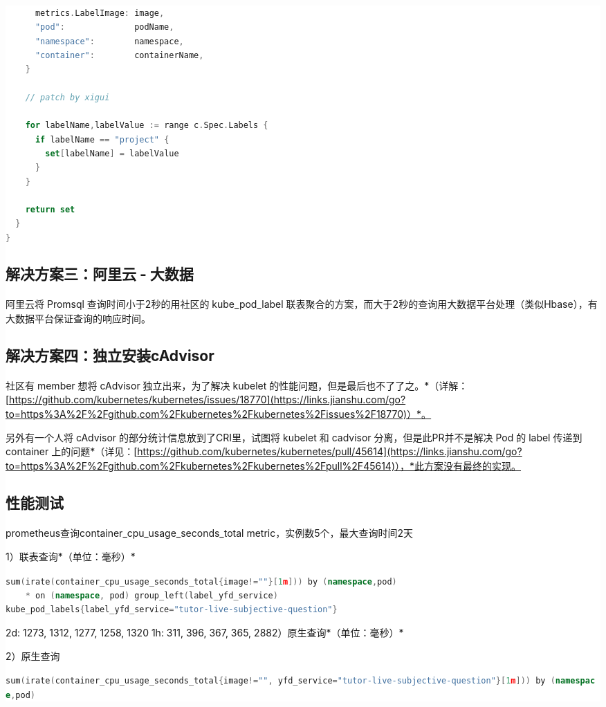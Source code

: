 ```swift
      metrics.LabelImage: image,
      "pod":              podName,
      "namespace":        namespace,
      "container":        containerName,
    }

    // patch by xigui

    for labelName,labelValue := range c.Spec.Labels {
      if labelName == "project" {
        set[labelName] = labelValue
      }
    }

    return set
  }
}
```

## 解决方案三：阿里云 - 大数据

阿里云将 Promsql 查询时间小于2秒的用社区的 kube_pod_label 联表聚合的方案，而大于2秒的查询用大数据平台处理（类似Hbase），有大数据平台保证查询的响应时间。

## 解决方案四：独立安装cAdvisor

社区有 member 想将 cAdvisor 独立出来，为了解决 kubelet 的性能问题，但是最后也不了了之。*（详解：[https://github.com/kubernetes/kubernetes/issues/18770](https://links.jianshu.com/go?to=https%3A%2F%2Fgithub.com%2Fkubernetes%2Fkubernetes%2Fissues%2F18770)）*。

另外有一个人将 cAdvisor 的部分统计信息放到了CRI里，试图将 kubelet 和 cadvisor 分离，但是此PR并不是解决 Pod 的 label 传递到 container 上的问题*（详见：[https://github.com/kubernetes/kubernetes/pull/45614](https://links.jianshu.com/go?to=https%3A%2F%2Fgithub.com%2Fkubernetes%2Fkubernetes%2Fpull%2F45614)），*此方案没有最终的实现。

## 性能测试

prometheus查询container_cpu_usage_seconds_total metric，实例数5个，最大查询时间2天

1）联表查询*（单位：毫秒）*



```cpp
sum(irate(container_cpu_usage_seconds_total{image!=""}[1m])) by (namespace,pod)
    * on (namespace, pod) group_left(label_yfd_service)
kube_pod_labels{label_yfd_service="tutor-live-subjective-question"}
```

2d: 1273, 1312, 1277, 1258, 1320
 1h: 311, 396, 367, 365, 2882）原生查询*（单位：毫秒）*

2）原生查询



```cpp
sum(irate(container_cpu_usage_seconds_total{image!="", yfd_service="tutor-live-subjective-question"}[1m])) by (namespace,pod)
```
